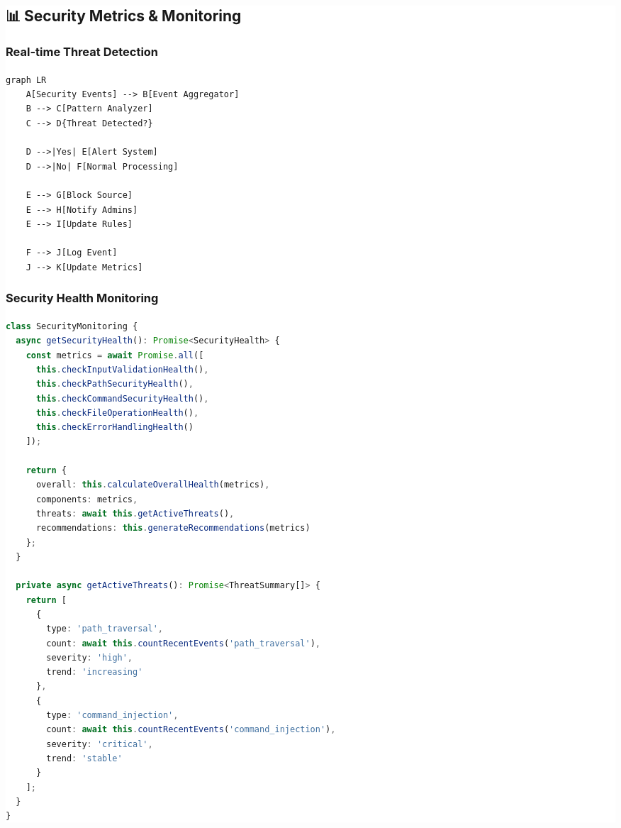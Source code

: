 ## 📊 Security Metrics & Monitoring

### Real-time Threat Detection

```mermaid
graph LR
    A[Security Events] --> B[Event Aggregator]
    B --> C[Pattern Analyzer]
    C --> D{Threat Detected?}
    
    D -->|Yes| E[Alert System]
    D -->|No| F[Normal Processing]
    
    E --> G[Block Source]
    E --> H[Notify Admins]
    E --> I[Update Rules]
    
    F --> J[Log Event]
    J --> K[Update Metrics]
```

### Security Health Monitoring

```typescript
class SecurityMonitoring {
  async getSecurityHealth(): Promise<SecurityHealth> {
    const metrics = await Promise.all([
      this.checkInputValidationHealth(),
      this.checkPathSecurityHealth(), 
      this.checkCommandSecurityHealth(),
      this.checkFileOperationHealth(),
      this.checkErrorHandlingHealth()
    ]);
    
    return {
      overall: this.calculateOverallHealth(metrics),
      components: metrics,
      threats: await this.getActiveThreats(),
      recommendations: this.generateRecommendations(metrics)
    };
  }
  
  private async getActiveThreats(): Promise<ThreatSummary[]> {
    return [
      {
        type: 'path_traversal',
        count: await this.countRecentEvents('path_traversal'),
        severity: 'high',
        trend: 'increasing'
      },
      {
        type: 'command_injection',
        count: await this.countRecentEvents('command_injection'),
        severity: 'critical',
        trend: 'stable'
      }
    ];
  }
}
```
